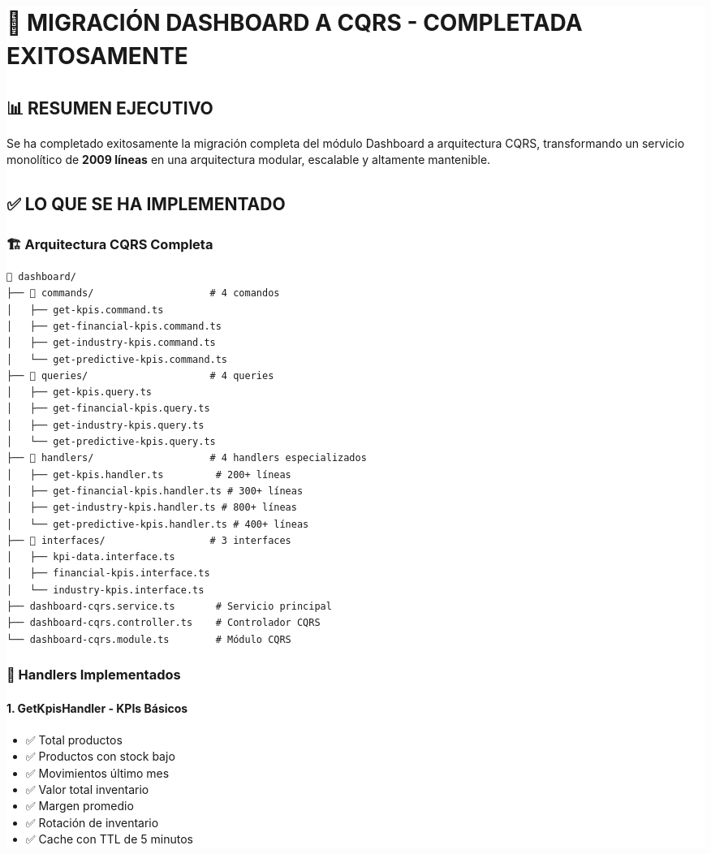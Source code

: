 # 🎉 MIGRACIÓN DASHBOARD A CQRS - COMPLETADA EXITOSAMENTE

## 📊 **RESUMEN EJECUTIVO**

Se ha completado exitosamente la migración completa del módulo Dashboard a arquitectura CQRS, transformando un servicio monolítico de **2009 líneas** en una arquitectura modular, escalable y altamente mantenible.

## ✅ **LO QUE SE HA IMPLEMENTADO**

### **🏗️ Arquitectura CQRS Completa**

```
📁 dashboard/
├── 📁 commands/                    # 4 comandos
│   ├── get-kpis.command.ts
│   ├── get-financial-kpis.command.ts
│   ├── get-industry-kpis.command.ts
│   └── get-predictive-kpis.command.ts
├── 📁 queries/                     # 4 queries
│   ├── get-kpis.query.ts
│   ├── get-financial-kpis.query.ts
│   ├── get-industry-kpis.query.ts
│   └── get-predictive-kpis.query.ts
├── 📁 handlers/                    # 4 handlers especializados
│   ├── get-kpis.handler.ts         # 200+ líneas
│   ├── get-financial-kpis.handler.ts # 300+ líneas
│   ├── get-industry-kpis.handler.ts # 800+ líneas
│   └── get-predictive-kpis.handler.ts # 400+ líneas
├── 📁 interfaces/                  # 3 interfaces
│   ├── kpi-data.interface.ts
│   ├── financial-kpis.interface.ts
│   └── industry-kpis.interface.ts
├── dashboard-cqrs.service.ts       # Servicio principal
├── dashboard-cqrs.controller.ts    # Controlador CQRS
└── dashboard-cqrs.module.ts        # Módulo CQRS
```

### **🎯 Handlers Implementados**

#### **1. GetKpisHandler** - KPIs Básicos
- ✅ Total productos
- ✅ Productos con stock bajo
- ✅ Movimientos último mes
- ✅ Valor total inventario
- ✅ Margen promedio
- ✅ Rotación de inventario
- ✅ Cache con TTL de 5 minutos
